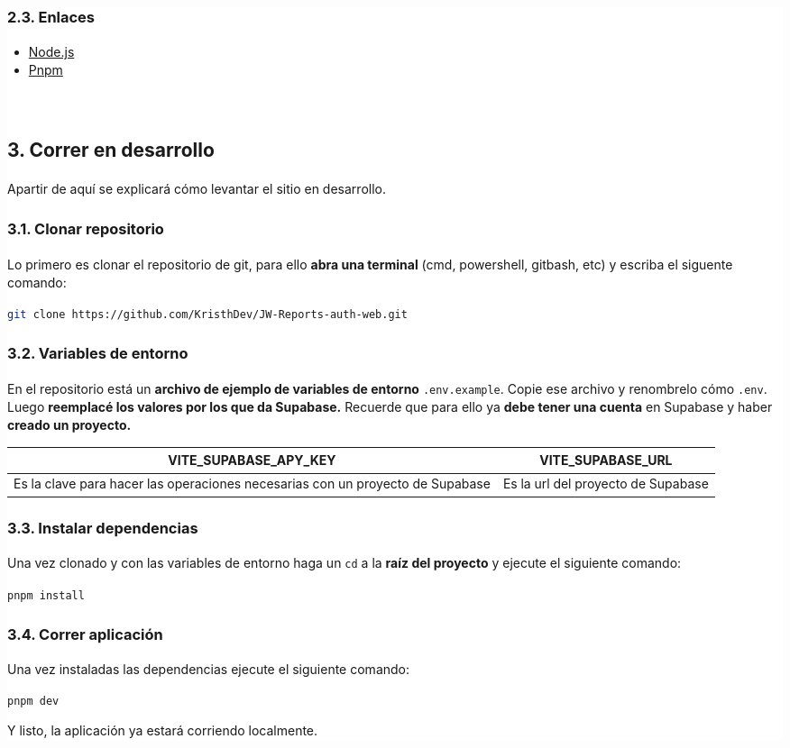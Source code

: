 <a name="2.3.-enlaces"></a>
### 2.3. Enlaces
 * [Node.js](https://nodejs.org)
 * [Pnpm](https://pnpm.io/es)

<br>

<a name="3.-correr-en-desarrollo"></a>
## 3. Correr en desarrollo
Apartir de aquí se explicará cómo levantar el sitio en desarrollo.

<a name="3.1.-clonar-repositorio"></a>
### 3.1. Clonar repositorio
Lo primero es clonar el repositorio de git, para ello **abra una terminal** (cmd, powershell, gitbash, etc) y escriba el 
siguente comando:

```bash
git clone https://github.com/KristhDev/JW-Reports-auth-web.git
```

<a name="3.2.-variables-de-entorno"></a>
### 3.2. Variables de entorno
En el repositorio está un **archivo de ejemplo de variables de entorno** `.env.example`. Copie ese archivo y renombrelo
cómo `.env`. Luego **reemplacé los valores por los que da Supabase.** Recuerde que para ello ya **debe tener una cuenta**
en Supabase y haber **creado un proyecto.**

| VITE_SUPABASE_APY_KEY | VITE_SUPABASE_URL |
|-----------------------|-------------------|
| Es la clave para hacer las operaciones necesarias con un proyecto de Supabase | Es la url del proyecto de Supabase |

<a name="3.3.-instalar-dependencias"></a>
### 3.3. Instalar dependencias
Una vez clonado y con las variables de entorno haga un ```cd``` a la **raíz del proyecto** y ejecute el siguiente comando:

```bash
pnpm install
```

<a name="3.4.-correr-aplicacion"></a>
### 3.4. Correr aplicación
Una vez instaladas las dependencias ejecute el siguiente comando:

```bash
pnpm dev
```

Y listo, la aplicación ya estará corriendo localmente.
